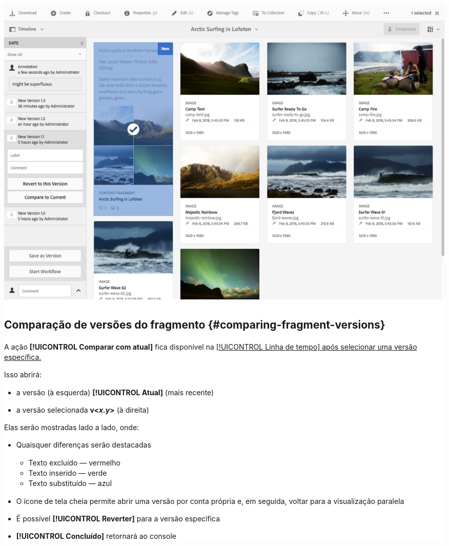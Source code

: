 ![cfm-6420-19](assets/cfm-6420-19.png)

## Comparação de versões do fragmento {#comparing-fragment-versions}

A ação **[!UICONTROL Comparar com atual]** fica disponível na [[!UICONTROL Linha de tempo] após selecionar uma versão específica.](https://helpx.adobe.com/experience-manager/6-3/assets/using/content-fragments-managing.html#timeline-for-content-fragments)

Isso abrirá:

* a versão (à esquerda) **[!UICONTROL Atual]** (mais recente)

* a versão selecionada **v&lt;*x.y*>** (à direita)

Elas serão mostradas lado a lado, onde:

* Quaisquer diferenças serão destacadas

   * Texto excluído — vermelho
   * Texto inserido — verde
   * Texto substituído — azul

* O ícone de tela cheia permite abrir uma versão por conta própria e, em seguida, voltar para a visualização paralela
* É possível **[!UICONTROL Reverter]** para a versão específica
* **[!UICONTROL Concluído]** retornará ao console
